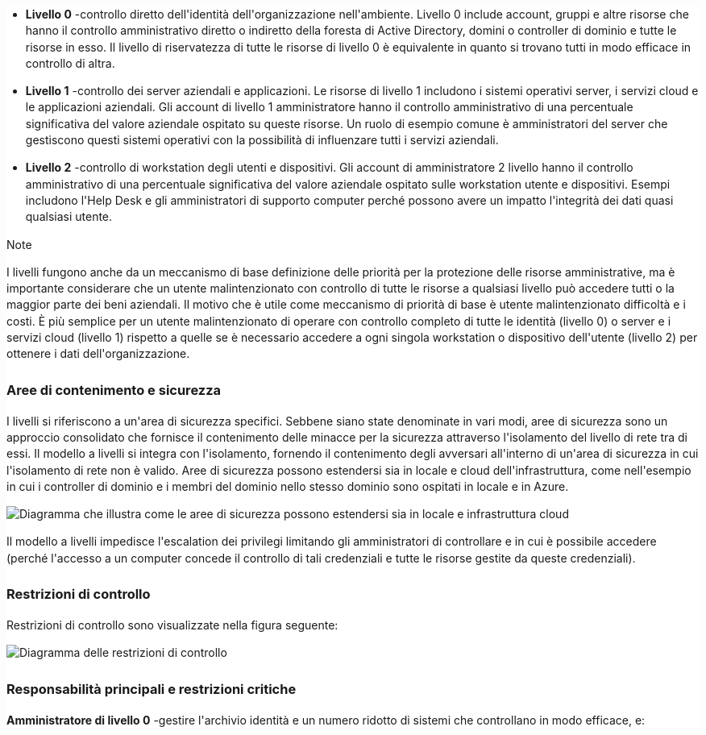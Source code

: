 -   **Livello 0** -controllo diretto dell'identità dell'organizzazione nell'ambiente. Livello 0 include account, gruppi e altre risorse che hanno il controllo amministrativo diretto o indiretto della foresta di Active Directory, domini o controller di dominio e tutte le risorse in esso. Il livello di riservatezza di tutte le risorse di livello 0 è equivalente in quanto si trovano tutti in modo efficace in controllo di altra.

-   **Livello 1** -controllo dei server aziendali e applicazioni. Le risorse di livello 1 includono i sistemi operativi server, i servizi cloud e le applicazioni aziendali. Gli account di livello 1 amministratore hanno il controllo amministrativo di una percentuale significativa del valore aziendale ospitato su queste risorse. Un ruolo di esempio comune è amministratori del server che gestiscono questi sistemi operativi con la possibilità di influenzare tutti i servizi aziendali.

-   **Livello 2** -controllo di workstation degli utenti e dispositivi. Gli account di amministratore 2 livello hanno il controllo amministrativo di una percentuale significativa del valore aziendale ospitato sulle workstation utente e dispositivi. Esempi includono l'Help Desk e gli amministratori di supporto computer perché possono avere un impatto l'integrità dei dati quasi qualsiasi utente.

> [!NOTE]
> I livelli fungono anche da un meccanismo di base definizione delle priorità per la protezione delle risorse amministrative, ma è importante considerare che un utente malintenzionato con controllo di tutte le risorse a qualsiasi livello può accedere tutti o la maggior parte dei beni aziendali. Il motivo che è utile come meccanismo di priorità di base è utente malintenzionato difficoltà e i costi. È più semplice per un utente malintenzionato di operare con controllo completo di tutte le identità (livello 0) o server e i servizi cloud (livello 1) rispetto a quelle se è necessario accedere a ogni singola workstation o dispositivo dell'utente (livello 2) per ottenere i dati dell'organizzazione.

### <a name="containment-and-security-zones"></a>Aree di contenimento e sicurezza
I livelli si riferiscono a un'area di sicurezza specifici. Sebbene siano state denominate in vari modi, aree di sicurezza sono un approccio consolidato che fornisce il contenimento delle minacce per la sicurezza attraverso l'isolamento del livello di rete tra di essi. Il modello a livelli si integra con l'isolamento, fornendo il contenimento degli avversari all'interno di un'area di sicurezza in cui l'isolamento di rete non è valido. Aree di sicurezza possono estendersi sia in locale e cloud dell'infrastruttura, come nell'esempio in cui i controller di dominio e i membri del dominio nello stesso dominio sono ospitati in locale e in Azure.

![Diagramma che illustra come le aree di sicurezza possono estendersi sia in locale e infrastruttura cloud](../media/securing-privileged-access-reference-material/PAW_RM_Fig2.JPG)

Il modello a livelli impedisce l'escalation dei privilegi limitando gli amministratori di controllare e in cui è possibile accedere (perché l'accesso a un computer concede il controllo di tali credenziali e tutte le risorse gestite da queste credenziali).

### <a name="control-restrictions"></a>Restrizioni di controllo
Restrizioni di controllo sono visualizzate nella figura seguente:

![Diagramma delle restrizioni di controllo](../media/securing-privileged-access-reference-material/PAW_RM_Fig3.JPG)

### <a name="primary-responsibilities-and-critical-restrictions"></a>Responsabilità principali e restrizioni critiche
**Amministratore di livello 0** -gestire l'archivio identità e un numero ridotto di sistemi che controllano in modo efficace, e:
